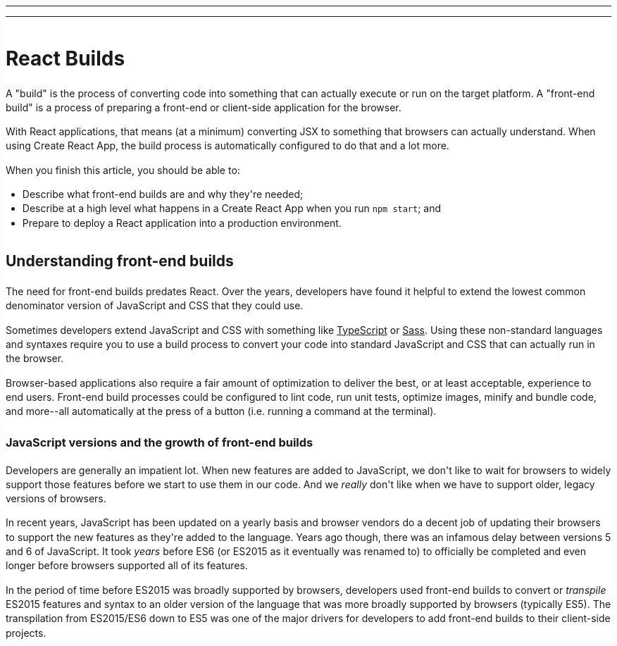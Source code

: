 
________________________________________________________________________________

________________________________________________________________________________
# React Builds

A "build" is the process of converting code into something that can actually
execute or run on the target platform. A "front-end build" is a process of
preparing a front-end or client-side application for the browser.

With React applications, that means (at a minimum) converting JSX to something
that browsers can actually understand. When using Create React App, the build
process is automatically configured to do that and a lot more.

When you finish this article, you should be able to:

* Describe what front-end builds are and why they're needed;
* Describe at a high level what happens in a Create React App when you run `npm
  start`; and
* Prepare to deploy a React application into a production environment.

## Understanding front-end builds

The need for front-end builds predates React. Over the years, developers have
found it helpful to extend the lowest common denominator version of JavaScript
and CSS that they could use.

Sometimes developers extend JavaScript and CSS with something like
[TypeScript][typescript] or [Sass][sass]. Using these non-standard languages and
syntaxes require you to use a build process to convert your code into standard
JavaScript and CSS that can actually run in the browser.

Browser-based applications also require a fair amount of optimization to deliver
the best, or at least acceptable, experience to end users. Front-end build
processes could be configured to lint code, run unit tests, optimize images,
minify and bundle code, and more--all automatically at the press of a button
(i.e. running a command at the terminal).

### JavaScript versions and the growth of front-end builds

Developers are generally an impatient lot. When new features are added to
JavaScript, we don't like to wait for browsers to widely support those features
before we start to use them in our code. And we _really_ don't like when we have
to support older, legacy versions of browsers.

In recent years, JavaScript has been updated on a yearly basis and browser
vendors do a decent job of updating their browsers to support the new features
as they're added to the language. Years ago though, there was an infamous delay
between versions 5 and 6 of JavaScript. It took _years_ before ES6 (or ES2015 as
it eventually was renamed to) to officially be completed and even longer before
browsers supported all of its features.

In the period of time before ES2015 was broadly supported by browsers,
developers used front-end builds to convert or _transpile_ ES2015 features and
syntax to an older version of the language that was more broadly supported by
browsers (typically ES5). The transpilation from ES2015/ES6 down to ES5 was one
of the major drivers for developers to add front-end builds to their client-side
projects.


[coffeescript]: https://coffeescript.org/
[typescript]: https://www.typescriptlang.org/
[sass]: https://sass-lang.com/
[eslint]: https://eslint.org/
[es2019]: https://www.ecma-international.org/ecma-262/10.0/index.html
[es2021]: https://tc39.es/ecma262/ 
[es2015]: http://www.ecma-international.org/ecma-262/6.0/
[es5]: https://www.ecma-international.org/ecma-262/5.1/
[es3]: https://www.ecma-international.org/publications/files/ECMA-ST-ARCH/ECMA-262,%203rd%20edition,%20December%201999.pdf
[grunt]: https://gruntjs.com/
[gulp]: https://gulpjs.com/
[npm scripts]: https://docs.npmjs.com/misc/scripts
[webpack]: https://webpack.js.org/
[js fatigue]: https://sdtimes.com/softwaredev/is-the-javascript-fatigue-real/
[json]: https://www.json.org/json-en.html
[xml]: https://www.w3.org/XML/
[yaml]: https://yaml.org/
[`webpack-dev-server`]: https://webpack.js.org/configuration/dev-server/
[browserl.ist]: https://browserl.ist
[cra deployment]: https://facebook.github.io/create-react-app/docs/deployment
